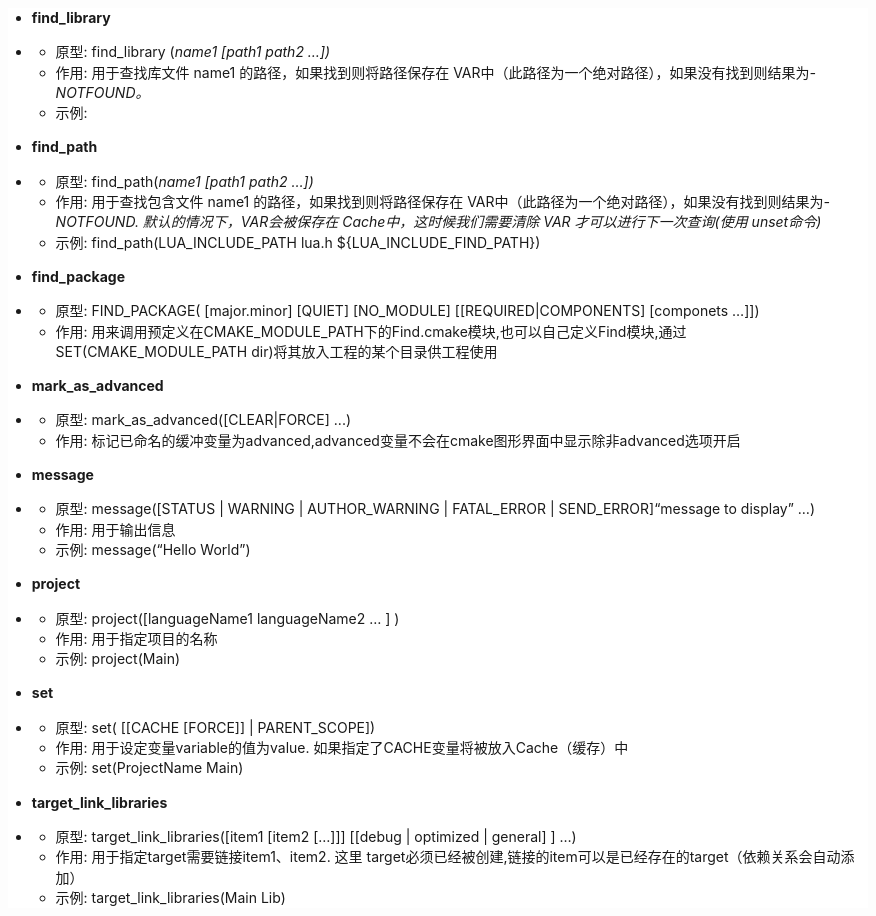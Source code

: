 

- **find_library**

- - 原型: find_library (<VAR>name1 [path1 path2 …])
  - 作用: 用于查找库文件 name1 的路径，如果找到则将路径保存在 VAR中（此路径为一个绝对路径），如果没有找到则结果为<VAR>-NOTFOUND。
  - 示例: 



- **find_path**

- - 原型: find_path(<VAR>name1 [path1 path2 …])
  - 作用: 用于查找包含文件 name1 的路径，如果找到则将路径保存在 VAR中（此路径为一个绝对路径），如果没有找到则结果为<VAR>-NOTFOUND. 默认的情况下，VAR会被保存在 Cache中，这时候我们需要清除 VAR 才可以进行下一次查询(使用 unset命令)
  - 示例: find_path(LUA_INCLUDE_PATH lua.h ${LUA_INCLUDE_FIND_PATH})



- **find_package**

- - 原型: FIND_PACKAGE(<name> [major.minor] [QUIET] [NO_MODULE] [[REQUIRED|COMPONENTS] [componets …]])
  - 作用: 用来调用预定义在CMAKE_MODULE_PATH下的Find<name>.cmake模块,也可以自己定义Find<name>模块,通过SET(CMAKE_MODULE_PATH dir)将其放入工程的某个目录供工程使用



- **mark_as_advanced**

- - 原型: mark_as_advanced([CLEAR|FORCE] <var1> ...)
  - 作用: 标记已命名的缓冲变量为advanced,advanced变量不会在cmake图形界面中显示除非advanced选项开启



- **message**

- - 原型: message([STATUS | WARNING | AUTHOR_WARNING | FATAL_ERROR | SEND_ERROR]“message to display” …)
  - 作用: 用于输出信息
  - 示例: message(“Hello World”)



- **project**

- - 原型: project(<projectname>[languageName1 languageName2 … ] )
  - 作用: 用于指定项目的名称
  - 示例: project(Main)



- **set**

- - 原型: set(<variable><value> [[CACHE <type> <docstring> [FORCE]] |  PARENT_SCOPE])
  - 作用: 用于设定变量variable的值为value. 如果指定了CACHE变量将被放入Cache（缓存）中
  - 示例: set(ProjectName Main)



- **target_link_libraries**

- - 原型: target_link_libraries(<target>[item1 [item2 […]]] [[debug | optimized | general] ] …)
  - 作用: 用于指定target需要链接item1、item2. 这里 target必须已经被创建,链接的item可以是已经存在的target（依赖关系会自动添加）
  - 示例: target_link_libraries(Main Lib)
